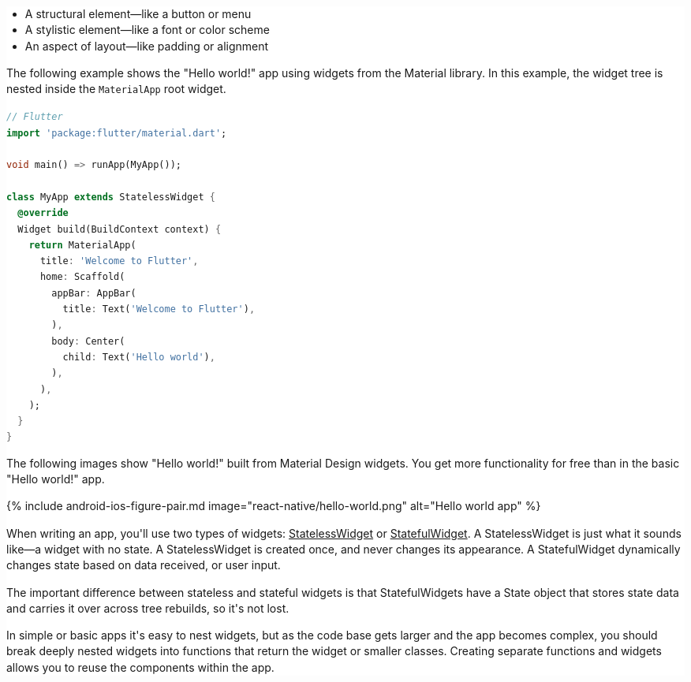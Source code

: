 * A structural element—like a button or menu
* A stylistic element—like a font or color scheme
* An aspect of layout—like padding or alignment

The following example shows the "Hello world!" app using widgets from the
Material library. In this example, the widget tree is nested inside the
`MaterialApp` root widget.



```dart
// Flutter
import 'package:flutter/material.dart';

void main() => runApp(MyApp());

class MyApp extends StatelessWidget {
  @override
  Widget build(BuildContext context) {
    return MaterialApp(
      title: 'Welcome to Flutter',
      home: Scaffold(
        appBar: AppBar(
          title: Text('Welcome to Flutter'),
        ),
        body: Center(
          child: Text('Hello world'),
        ),
      ),
    );
  }
}

```


The following images show "Hello world!" built from Material Design widgets. You get more functionality for free than in the basic "Hello world!" app.

{% include android-ios-figure-pair.md image="react-native/hello-world.png" alt="Hello world app" %}

When writing an app, you'll use two types of widgets:
[StatelessWidget]({{site.api}}/flutter/widgets/StatelessWidget-class.html) or
 [StatefulWidget]({{site.api}}/flutter/widgets/StatefulWidget-class.html).
A StatelessWidget is just what it sounds like—a
 widget with no state. A StatelessWidget is created once, and never changes its
  appearance. A StatefulWidget dynamically changes state based on data
   received, or user input.

The important difference between stateless and stateful widgets is that
 StatefulWidgets have a State object that stores state data and carries it over
  across tree rebuilds, so it's not lost.

In simple or basic apps it's easy to nest widgets, but as the code base gets
larger and the app becomes complex, you should break deeply nested widgets into
functions that return the widget or smaller classes. Creating separate functions
and widgets allows you to reuse the components within the app.
